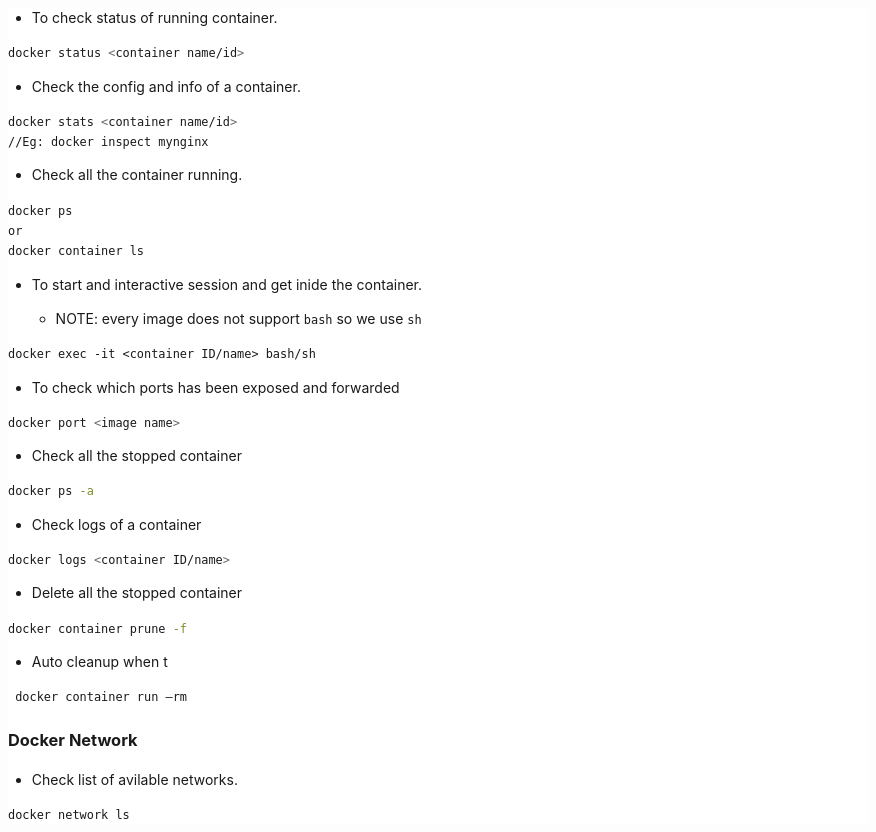 - To check status of running container.

```bash
docker status <container name/id>
```

- Check the config and info of a container.

```bash
docker stats <container name/id>
//Eg: docker inspect mynginx
```

- Check all the container running.

```bash
docker ps
or
docker container ls
```

- To start and interactive session and get inide the container.

  - NOTE: every image does not support `bash` so we use `sh`

```
docker exec -it <container ID/name> bash/sh
```

- To check which ports has been exposed and forwarded

```bash
docker port <image name>
```

- Check all the stopped container

```bash
docker ps -a
```

- Check logs of a container

```bash
docker logs <container ID/name>
```

- Delete all the stopped container

```bash
docker container prune -f
```
- Auto cleanup when t

```bash
 docker container run —rm
```

### Docker Network

- Check list of avilable networks.

```bash
docker network ls
```

